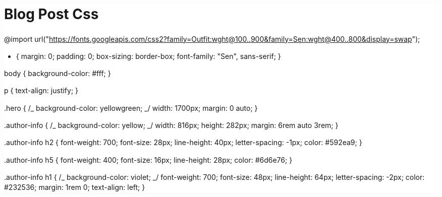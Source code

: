 # Blog Post Css

@import url("https://fonts.googleapis.com/css2?family=Outfit:wght@100..900&family=Sen:wght@400..800&display=swap");

- {
  margin: 0;
  padding: 0;
  box-sizing: border-box;
  font-family: "Sen", sans-serif;
  }

body {
background-color: #fff;
}

p {
text-align: justify;
}

.hero {
/_ background-color: yellowgreen; _/
width: 1700px;
margin: 0 auto;
}

.author-info {
/_ background-color: yellow; _/
width: 816px;
height: 282px;
margin: 6rem auto 3rem;
}

.author-info h2 {
font-weight: 700;
font-size: 28px;
line-height: 40px;
letter-spacing: -1px;
color: #592ea9;
}

.author-info h5 {
font-weight: 400;
font-size: 16px;
line-height: 28px;
color: #6d6e76;
}

.author-info h1 {
/_ background-color: violet; _/
font-weight: 700;
font-size: 48px;
line-height: 64px;
letter-spacing: -2px;
color: #232536;
margin: 1rem 0;
text-align: left;
}
